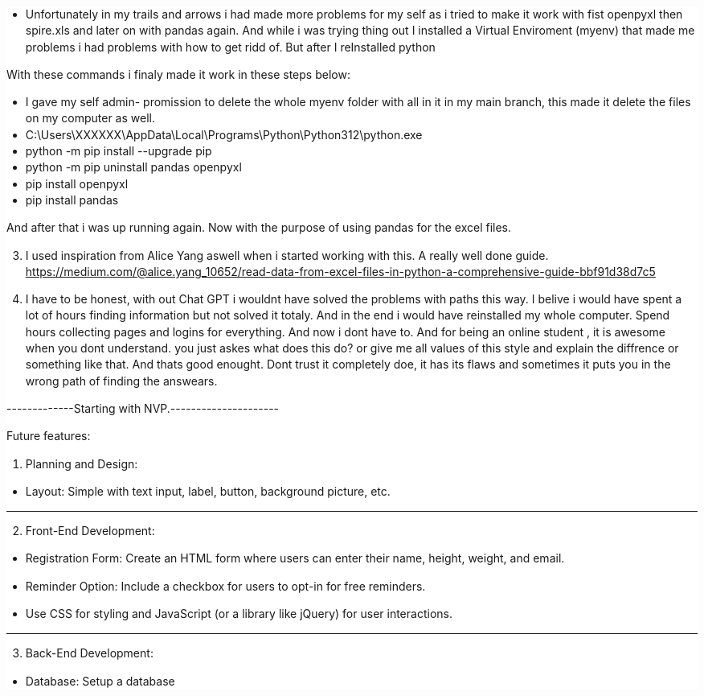 


* Unfortunately in my trails and arrows i had made more problems for my self as i tried to make it work with fist openpyxl then spire.xls and later on with pandas again.
And while i was trying thing out I installed a Virtual Enviroment (myenv) that made me problems i had problems with how to get ridd of. But after I reInstalled python  

With these commands i finaly made it work in these steps below:

- I gave my self admin- promission to delete the whole myenv folder with all in it in my main branch, this made it delete the files on my computer as well. 
- C:\Users\XXXXXX\AppData\Local\Programs\Python\Python312\python.exe
- python -m pip install --upgrade pip
- python -m pip uninstall pandas openpyxl
- pip install openpyxl
- pip install pandas

And after that i was up running again. Now with the purpose of using pandas for the excel files.


3. I used inspiration from Alice Yang aswell when i started working with this. A really well done guide.
https://medium.com/@alice.yang_10652/read-data-from-excel-files-in-python-a-comprehensive-guide-bbf91d38d7c5


4. I have to be honest, with out Chat GPT i wouldnt have solved the problems with paths this way. I belive i would have spent a lot of hours finding information but not solved it totaly. And in the end i would have reinstalled my whole computer. Spend hours collecting pages and logins for everything. And now i dont have to. And for being an online student , it is awesome when you dont understand. you just askes what does this do? or give me all values of this style and explain the diffrence or something like that. And thats good enought. Dont trust it completely doe, it has its flaws and sometimes it puts you in the wrong path of finding the answears. 





-------------Starting with NVP.---------------------



Future features:
1. Planning and Design:

- Layout: Simple with text input, label, button, background picture, etc.

----------------------
2. Front-End Development:

- Registration Form: Create an HTML form where users can enter their name, height, weight, and email.

- Reminder Option: Include a checkbox for users to opt-in for free reminders.

- Use CSS for styling and JavaScript (or a library like jQuery) for user interactions.

----------------------
3. Back-End Development:

- Database: Setup a database
